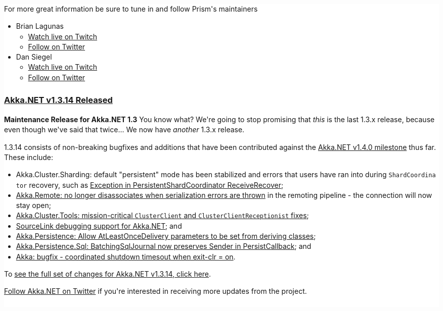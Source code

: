 <p>For more great information be sure to tune in and follow Prism's maintainers</p>

<ul>
<li>Brian Lagunas
<ul>
<li><a href="https://twitch.tv/brianlagunas">Watch live on Twitch</a></li>
<li><a href="https://twitter.com/brianlagunas">Follow on Twitter</a></li>
</ul>
</li>
<li>Dan Siegel
<ul>
<li><a href="https://twitch.tv/dansiegel">Watch live on Twitch</a></li>
<li><a href="https://twitter.com/DanJSiegel">Follow on Twitter</a></li>
</ul>
</li>
</ul>

<h3><a href="https://github.com/akkadotnet/akka.net/releases/tag/1.3.14">Akka.NET v1.3.14 Released</a></h3>

<p><strong>Maintenance Release for Akka.NET 1.3</strong>&nbsp;You know what? We're going to stop promising that&nbsp;<em>this</em>&nbsp;is the last 1.3.x release, because even though we've said that twice... We now have&nbsp;<em>another</em>&nbsp;1.3.x release.</p>

<p>1.3.14 consists of non-breaking bugfixes and additions that have been contributed against the&nbsp;<a href="https://github.com/akkadotnet/akka.net/milestone/17">Akka.NET v1.4.0 milestone</a>&nbsp;thus far. These include:</p>

<ul>
<li>Akka.Cluster.Sharding: default "persistent" mode has been stabilized and errors that users have ran into during&nbsp;<code>ShardCoordinator</code>&nbsp;recovery, such as&nbsp;<a href="https://github.com/akkadotnet/akka.net/issues/3414">Exception in PersistentShardCoordinator ReceiveRecover</a>;</li>
<li><a href="https://github.com/akkadotnet/akka.net/pull/3782">Akka.Remote: no longer disassociates when serialization errors are thrown</a>&nbsp;in the remoting pipeline - the connection will now stay open;</li>
<li><a href="https://github.com/akkadotnet/akka.net/pull/3866">Akka.Cluster.Tools: mission-critical&nbsp;<code>ClusterClient</code>&nbsp;and&nbsp;<code>ClusterClientReceptionist</code>&nbsp;fixes</a>;</li>
<li><a href="https://github.com/akkadotnet/akka.net/pull/3848">SourceLink debugging support for Akka.NET</a>; and</li>
<li><a href="https://github.com/akkadotnet/akka.net/pull/3810">Akka.Persistence: Allow AtLeastOnceDelivery parameters to be set from deriving classes</a>;</li>
<li><a href="https://github.com/akkadotnet/akka.net/pull/3779">Akka.Persistence.Sql: BatchingSqlJournal now preserves Sender in PersistCallback</a>; and</li>
<li><a href="https://github.com/akkadotnet/akka.net/issues/3815">Akka: bugfix - coordinated shutdown timesout when exit-clr = on</a>.</li>
</ul>

<p>To&nbsp;<a href="https://github.com/akkadotnet/akka.net/pull/3869">see the full set of changes for Akka.NET v1.3.14, click here</a>.</p>

<p><a href="https://twitter.com/AkkaDotNet">Follow Akka.NET on Twitter</a>&nbsp;if you're interested in receiving more updates from the project.<br />
&nbsp;</p>
